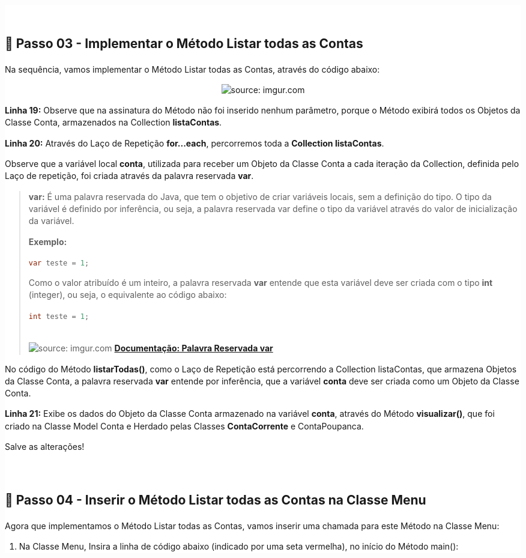 <br />

<h2>👣 Passo 03 - Implementar o Método Listar todas as Contas</h2>

Na sequência, vamos implementar o Método Listar todas as Contas, através do código abaixo:

<div align="center"><img src="https://i.imgur.com/6TBDaJI.png" title="source: imgur.com" /></div>

**Linha 19:** Observe que na assinatura do Método não foi inserido nenhum parâmetro, porque o Método exibirá todos os  Objetos da Classe Conta, armazenados na Collection **listaContas**.

**Linha 20:** Através do Laço de Repetição **for...each**, percorremos toda a **Collection listaContas**. 

Observe que a variável local **conta**, utilizada para receber um Objeto da Classe Conta a cada iteração da Collection, definida pelo Laço de repetição, foi criada através da palavra reservada **var**.

> **var:** É uma palavra reservada do Java, que tem o objetivo de criar variáveis locais, sem a definição do tipo. O tipo da variável é definido por inferência, ou seja, a palavra reservada var define o tipo da variável através do valor de inicialização da variável.
>
> **Exemplo:** 
>
> ```java
> var teste = 1;
> ```
>
> Como o valor atribuído é um inteiro, a palavra reservada **var** entende que esta variável deve ser criada com o tipo **int** (integer), ou seja, o equivalente ao código abaixo:
>
> ```java
> int teste = 1;
> ```
> <br />
>
> <div align="left"><img src="https://i.imgur.com/JSfXyzm.png" title="source: imgur.com" width="30px"/> <a href="https://docs.oracle.com/en/java/javase/13/language/local-variable-type-inference.html" target="_blank"><b>Documentação: Palavra Reservada var</b></a>


No código do Método **listarTodas()**, como o Laço de Repetição está percorrendo a Collection listaContas, que armazena Objetos da Classe Conta, a palavra reservada **var** entende por inferência, que a variável **conta** deve ser criada como um Objeto da Classe Conta.

**Linha 21:** Exibe os dados do Objeto da Classe Conta armazenado na variável **conta**, através do Método **visualizar()**, que foi criado na Classe Model Conta e Herdado pelas Classes **ContaCorrente** e ContaPoupanca.

Salve as alterações!

<br />

<h2>👣 Passo 04 - Inserir o Método Listar todas as Contas na Classe Menu</h2>

Agora que implementamos o Método Listar todas as Contas, vamos inserir uma chamada para este Método na Classe Menu:

1. Na Classe Menu, Insira a linha de código abaixo (indicado por uma seta vermelha), no início do Método main():
